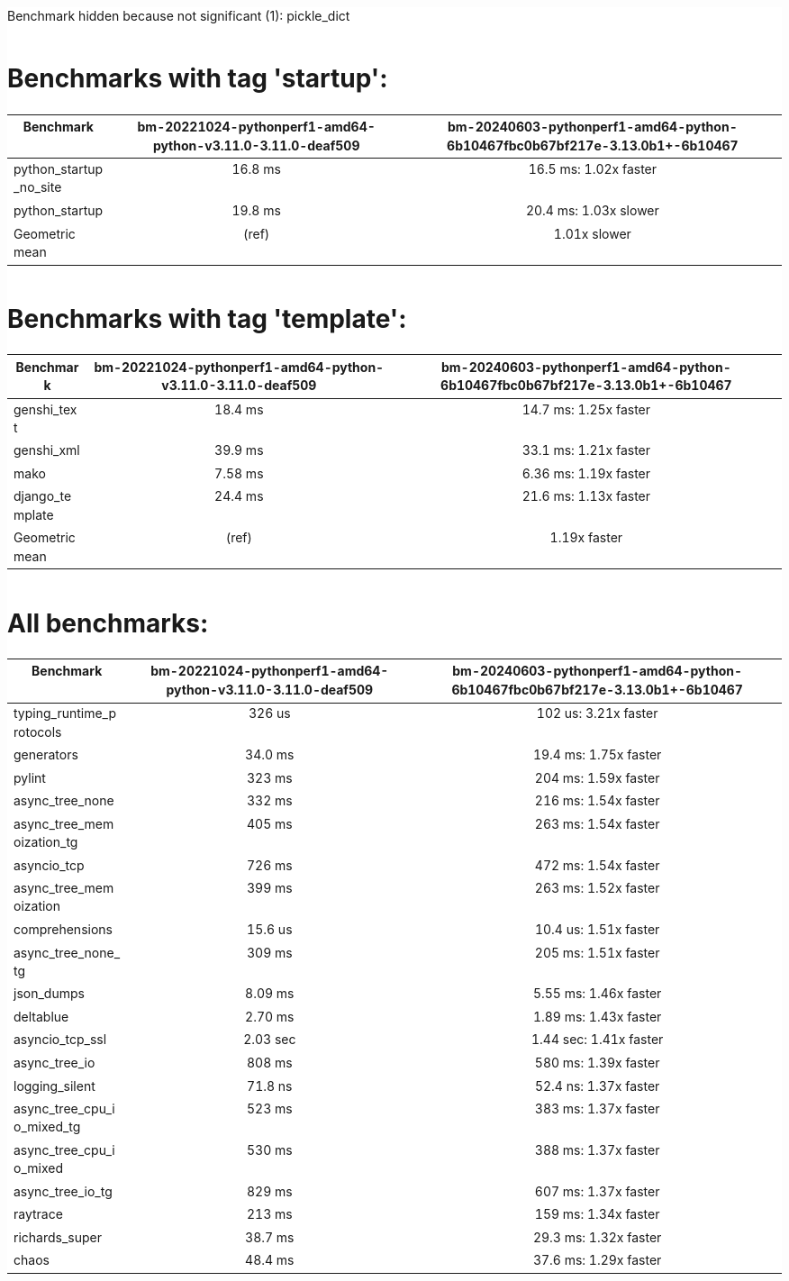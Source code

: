 Benchmark hidden because not significant (1): pickle_dict

Benchmarks with tag 'startup':
==============================

| Benchmark              | bm-20221024-pythonperf1-amd64-python-v3.11.0-3.11.0-deaf509 | bm-20240603-pythonperf1-amd64-python-6b10467fbc0b67bf217e-3.13.0b1+-6b10467 |
|------------------------|:-----------------------------------------------------------:|:---------------------------------------------------------------------------:|
| python_startup_no_site | 16.8 ms                                                     | 16.5 ms: 1.02x faster                                                       |
| python_startup         | 19.8 ms                                                     | 20.4 ms: 1.03x slower                                                       |
| Geometric mean         | (ref)                                                       | 1.01x slower                                                                |

Benchmarks with tag 'template':
===============================

| Benchmark       | bm-20221024-pythonperf1-amd64-python-v3.11.0-3.11.0-deaf509 | bm-20240603-pythonperf1-amd64-python-6b10467fbc0b67bf217e-3.13.0b1+-6b10467 |
|-----------------|:-----------------------------------------------------------:|:---------------------------------------------------------------------------:|
| genshi_text     | 18.4 ms                                                     | 14.7 ms: 1.25x faster                                                       |
| genshi_xml      | 39.9 ms                                                     | 33.1 ms: 1.21x faster                                                       |
| mako            | 7.58 ms                                                     | 6.36 ms: 1.19x faster                                                       |
| django_template | 24.4 ms                                                     | 21.6 ms: 1.13x faster                                                       |
| Geometric mean  | (ref)                                                       | 1.19x faster                                                                |

All benchmarks:
===============

| Benchmark                  | bm-20221024-pythonperf1-amd64-python-v3.11.0-3.11.0-deaf509 | bm-20240603-pythonperf1-amd64-python-6b10467fbc0b67bf217e-3.13.0b1+-6b10467 |
|----------------------------|:-----------------------------------------------------------:|:---------------------------------------------------------------------------:|
| typing_runtime_protocols   | 326 us                                                      | 102 us: 3.21x faster                                                        |
| generators                 | 34.0 ms                                                     | 19.4 ms: 1.75x faster                                                       |
| pylint                     | 323 ms                                                      | 204 ms: 1.59x faster                                                        |
| async_tree_none            | 332 ms                                                      | 216 ms: 1.54x faster                                                        |
| async_tree_memoization_tg  | 405 ms                                                      | 263 ms: 1.54x faster                                                        |
| asyncio_tcp                | 726 ms                                                      | 472 ms: 1.54x faster                                                        |
| async_tree_memoization     | 399 ms                                                      | 263 ms: 1.52x faster                                                        |
| comprehensions             | 15.6 us                                                     | 10.4 us: 1.51x faster                                                       |
| async_tree_none_tg         | 309 ms                                                      | 205 ms: 1.51x faster                                                        |
| json_dumps                 | 8.09 ms                                                     | 5.55 ms: 1.46x faster                                                       |
| deltablue                  | 2.70 ms                                                     | 1.89 ms: 1.43x faster                                                       |
| asyncio_tcp_ssl            | 2.03 sec                                                    | 1.44 sec: 1.41x faster                                                      |
| async_tree_io              | 808 ms                                                      | 580 ms: 1.39x faster                                                        |
| logging_silent             | 71.8 ns                                                     | 52.4 ns: 1.37x faster                                                       |
| async_tree_cpu_io_mixed_tg | 523 ms                                                      | 383 ms: 1.37x faster                                                        |
| async_tree_cpu_io_mixed    | 530 ms                                                      | 388 ms: 1.37x faster                                                        |
| async_tree_io_tg           | 829 ms                                                      | 607 ms: 1.37x faster                                                        |
| raytrace                   | 213 ms                                                      | 159 ms: 1.34x faster                                                        |
| richards_super             | 38.7 ms                                                     | 29.3 ms: 1.32x faster                                                       |
| chaos                      | 48.4 ms                                                     | 37.6 ms: 1.29x faster                                                       |